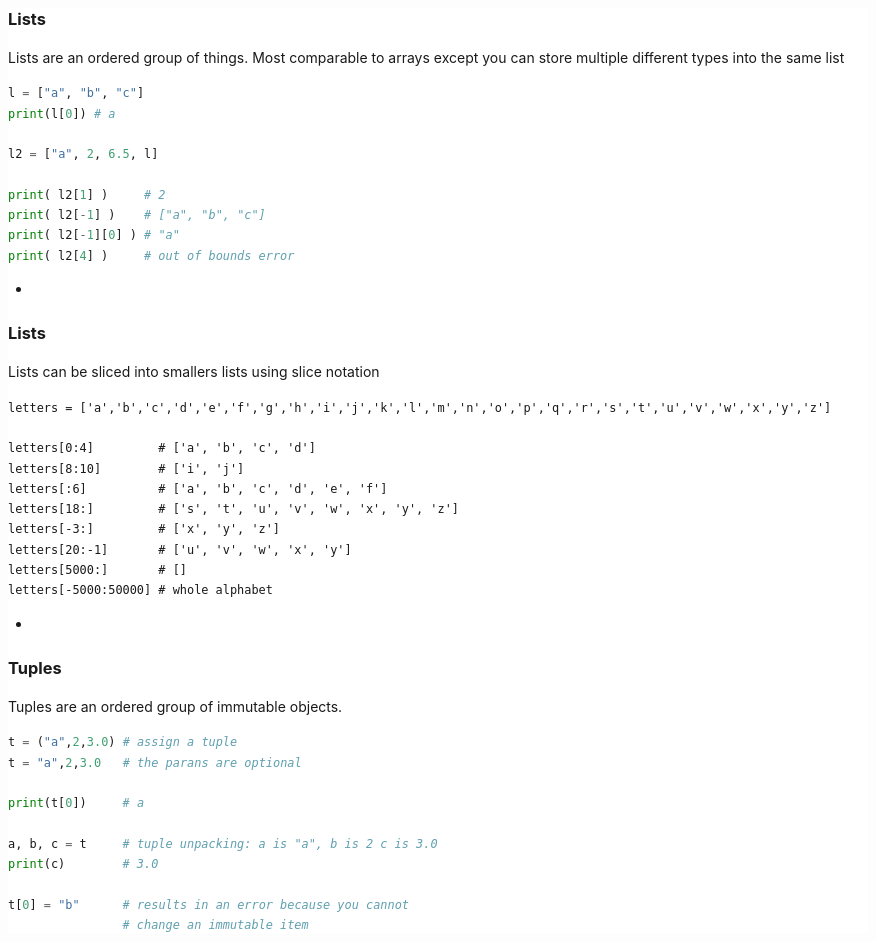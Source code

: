 ### Lists

Lists are an ordered group of things. Most comparable to arrays except you can store multiple different types into the same list

```python
l = ["a", "b", "c"]
print(l[0]) # a

l2 = ["a", 2, 6.5, l]

print( l2[1] )     # 2
print( l2[-1] )    # ["a", "b", "c"]
print( l2[-1][0] ) # "a"
print( l2[4] )     # out of bounds error
```

-

### Lists

Lists can be sliced into smallers lists using slice notation

```
letters = ['a','b','c','d','e','f','g','h','i','j','k','l','m','n','o','p','q','r','s','t','u','v','w','x','y','z']

letters[0:4]         # ['a', 'b', 'c', 'd']
letters[8:10]        # ['i', 'j']
letters[:6]          # ['a', 'b', 'c', 'd', 'e', 'f']
letters[18:]         # ['s', 't', 'u', 'v', 'w', 'x', 'y', 'z']
letters[-3:]         # ['x', 'y', 'z']
letters[20:-1]       # ['u', 'v', 'w', 'x', 'y']
letters[5000:]       # []
letters[-5000:50000] # whole alphabet
```

-

### Tuples

Tuples are an ordered group of immutable objects.

```python
t = ("a",2,3.0) # assign a tuple
t = "a",2,3.0   # the parans are optional

print(t[0])     # a

a, b, c = t     # tuple unpacking: a is "a", b is 2 c is 3.0
print(c)        # 3.0

t[0] = "b"      # results in an error because you cannot 
                # change an immutable item
```
